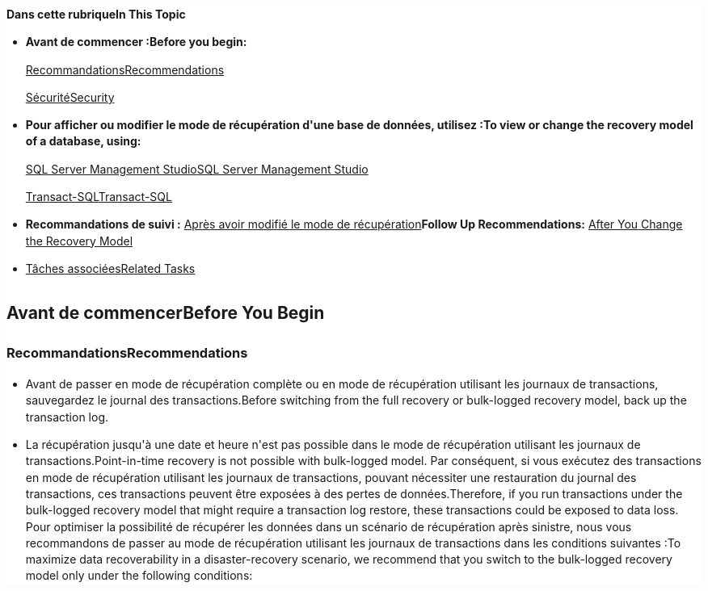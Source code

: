  <span data-ttu-id="e998f-109">**Dans cette rubrique**</span><span class="sxs-lookup"><span data-stu-id="e998f-109">**In This Topic**</span></span>  
  
-   <span data-ttu-id="e998f-110">**Avant de commencer :**</span><span class="sxs-lookup"><span data-stu-id="e998f-110">**Before you begin:**</span></span>  
  
     [<span data-ttu-id="e998f-111">Recommandations</span><span class="sxs-lookup"><span data-stu-id="e998f-111">Recommendations</span></span>](#Recommendations)  
  
     [<span data-ttu-id="e998f-112">Sécurité</span><span class="sxs-lookup"><span data-stu-id="e998f-112">Security</span></span>](#Security)  
  
-   <span data-ttu-id="e998f-113">**Pour afficher ou modifier le mode de récupération d'une base de données, utilisez :**</span><span class="sxs-lookup"><span data-stu-id="e998f-113">**To view or change the recovery model of a database, using:**</span></span>  
  
     [<span data-ttu-id="e998f-114">SQL Server Management Studio</span><span class="sxs-lookup"><span data-stu-id="e998f-114">SQL Server Management Studio</span></span>](#SSMSProcedure)  
  
     [<span data-ttu-id="e998f-115">Transact-SQL</span><span class="sxs-lookup"><span data-stu-id="e998f-115">Transact-SQL</span></span>](#TsqlProcedure)  
  
-   <span data-ttu-id="e998f-116">**Recommandations de suivi :**  [Après avoir modifié le mode de récupération](#FollowUp)</span><span class="sxs-lookup"><span data-stu-id="e998f-116">**Follow Up Recommendations:**  [After You Change the Recovery Model](#FollowUp)</span></span>  
  
-   [<span data-ttu-id="e998f-117">Tâches associées</span><span class="sxs-lookup"><span data-stu-id="e998f-117">Related Tasks</span></span>](#RelatedTasks)  
  
##  <a name="before-you-begin"></a><a name="BeforeYouBegin"></a> <span data-ttu-id="e998f-118">Avant de commencer</span><span class="sxs-lookup"><span data-stu-id="e998f-118">Before You Begin</span></span>  
  
###  <a name="recommendations"></a><a name="Recommendations"></a> <span data-ttu-id="e998f-119">Recommandations</span><span class="sxs-lookup"><span data-stu-id="e998f-119">Recommendations</span></span>  
  
-   <span data-ttu-id="e998f-120">Avant de passer en mode de récupération complète ou en mode de récupération utilisant les journaux de transactions, sauvegardez le journal des transactions.</span><span class="sxs-lookup"><span data-stu-id="e998f-120">Before switching from the full recovery or bulk-logged recovery model, back up the transaction log.</span></span>  
  
-   <span data-ttu-id="e998f-121">La récupération jusqu'à une date et heure n'est pas possible dans le mode de récupération utilisant les journaux de transactions.</span><span class="sxs-lookup"><span data-stu-id="e998f-121">Point-in-time recovery is not possible with bulk-logged model.</span></span> <span data-ttu-id="e998f-122">Par conséquent, si vous exécutez des transactions en mode de récupération utilisant les journaux de transactions, pouvant nécessiter une restauration du journal des transactions, ces transactions peuvent être exposées à des pertes de données.</span><span class="sxs-lookup"><span data-stu-id="e998f-122">Therefore, if you run transactions under the bulk-logged recovery model that might require a transaction log restore, these transactions could be exposed to data loss.</span></span> <span data-ttu-id="e998f-123">Pour optimiser la possibilité de récupérer les données dans un scénario de récupération après sinistre, nous vous recommandons de passer au mode de récupération utilisant les journaux de transactions dans les conditions suivantes :</span><span class="sxs-lookup"><span data-stu-id="e998f-123">To maximize data recoverability in a disaster-recovery scenario, we recommend that you switch to the bulk-logged recovery model only under the following conditions:</span></span>  
  
